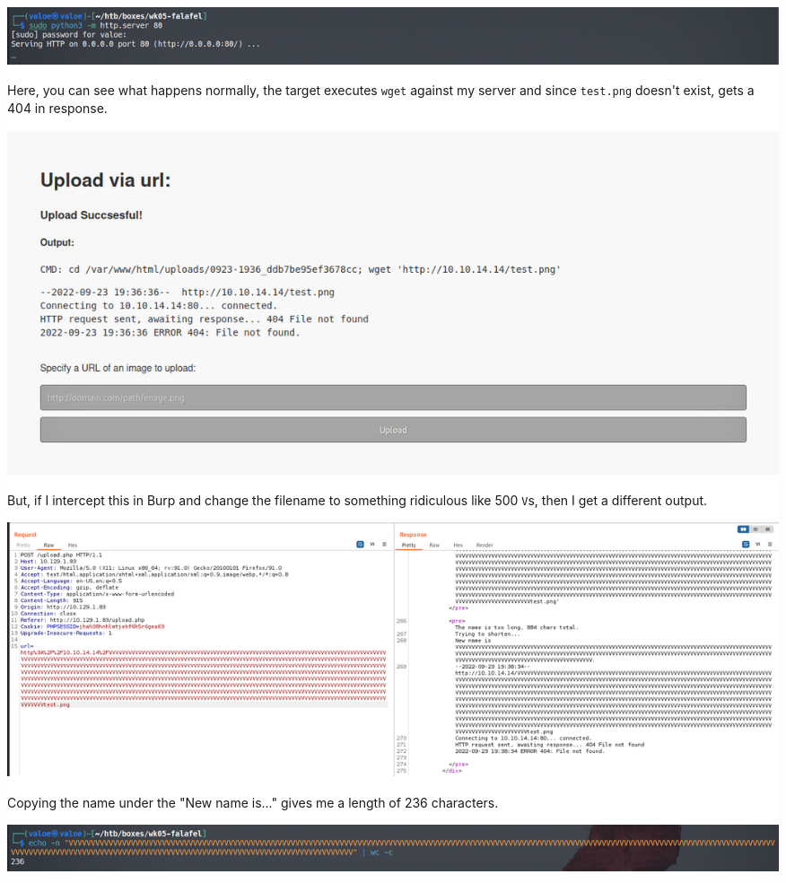 ![web-server](../HTB-pics/falafel/19-web-server.png)

Here, you can see what happens normally, the target executes `wget` against my server and since `test.png` doesn't exist, gets a 404 in response.

![fine](../HTB-pics/falafel/20-file-test.png)

But, if I intercept this in Burp and change the filename to something ridiculous like 500 `V`s, then I get a different output.

![truncated](../HTB-pics/falafel/21-truncated.png)

Copying the name under the "New name is..." gives me a length of 236 characters.

![length](../HTB-pics/falafel/22-fle-name-length.png)
